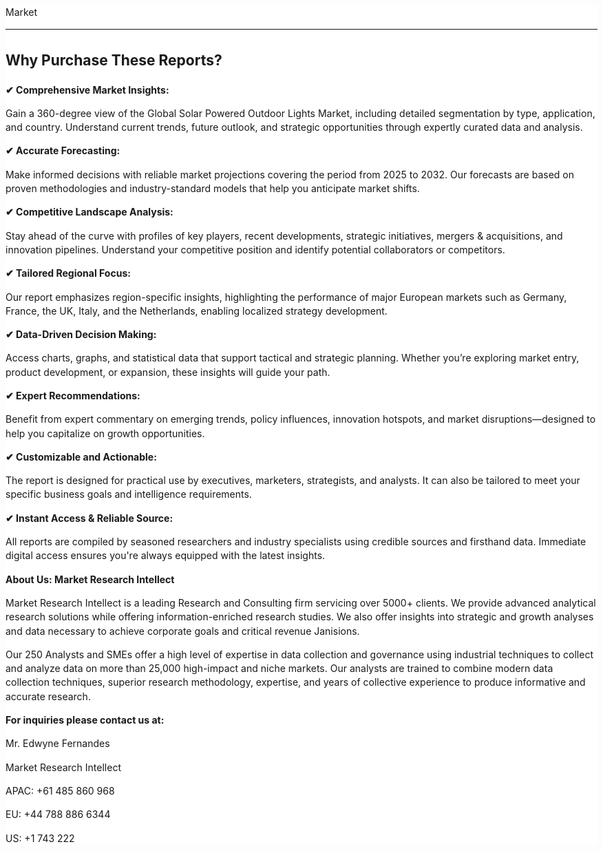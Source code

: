 Market</a></span></p></blockquote><hr /><h2>Why Purchase These Reports?</h2><p><strong>✔ Comprehensive Market Insights:</strong></p><p>Gain a 360-degree view of the Global Solar Powered Outdoor Lights Market, including detailed segmentation by type, application, and country. Understand current trends, future outlook, and strategic opportunities through expertly curated data and analysis.</p><p><strong>✔ Accurate Forecasting:</strong></p><p>Make informed decisions with reliable market projections covering the period from 2025 to 2032. Our forecasts are based on proven methodologies and industry-standard models that help you anticipate market shifts.</p><p><strong>✔ Competitive Landscape Analysis:</strong></p><p>Stay ahead of the curve with profiles of key players, recent developments, strategic initiatives, mergers &amp; acquisitions, and innovation pipelines. Understand your competitive position and identify potential collaborators or competitors.</p><p><strong>✔ Tailored Regional Focus:</strong></p><p>Our report emphasizes region-specific insights, highlighting the performance of major European markets such as Germany, France, the UK, Italy, and the Netherlands, enabling localized strategy development.</p><p><strong>✔ Data-Driven Decision Making:</strong></p><p>Access charts, graphs, and statistical data that support tactical and strategic planning. Whether you&rsquo;re exploring market entry, product development, or expansion, these insights will guide your path.</p><p><strong>✔ Expert Recommendations:</strong></p><p>Benefit from expert commentary on emerging trends, policy influences, innovation hotspots, and market disruptions&mdash;designed to help you capitalize on growth opportunities.</p><p><strong>✔ Customizable and Actionable:</strong></p><p>The report is designed for practical use by executives, marketers, strategists, and analysts. It can also be tailored to meet your specific business goals and intelligence requirements.</p><p><strong>✔ Instant Access &amp; Reliable Source:</strong></p><p>All reports are compiled by seasoned researchers and industry specialists using credible sources and firsthand data. Immediate digital access ensures you're always equipped with the latest insights.</p><p><strong><span class="font-[700]">About Us: Market Research Intellect</span></strong></p><p><span class="">Market Research Intellect is a leading Research and Consulting firm servicing over 5000+ clients. We provide advanced analytical research solutions while offering information-enriched research studies.&nbsp;</span>We also offer insights into strategic and growth analyses and data necessary to achieve corporate goals and critical revenue Janisions.</p><p><span class="">Our 250 Analysts and SMEs offer a high level of expertise in data collection and governance using industrial techniques to collect and analyze data on more than 25,000 high-impact and niche markets. Our analysts are trained to combine modern data collection techniques, superior research methodology, expertise, and years of collective experience to produce informative and accurate research.</span></p><p><strong>For inquiries please contact us at:</strong></p><p>Mr. Edwyne Fernandes</p><p>Market Research Intellect</p><p>APAC: +61 485 860 968</p><p>EU: +44 788 886 6344</p><p>US: +1 743 222